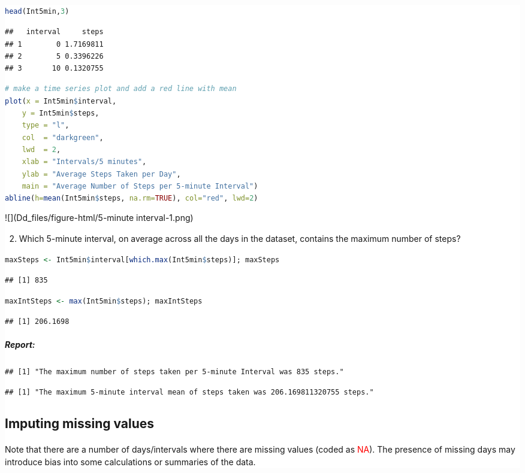 ```r
head(Int5min,3)
```

```
##   interval     steps
## 1        0 1.7169811
## 2        5 0.3396226
## 3       10 0.1320755
```

```r
# make a time series plot and add a red line with mean
plot(x = Int5min$interval, 
    y = Int5min$steps, 
    type = "l", 
    col  = "darkgreen",
    lwd  = 2,
    xlab = "Intervals/5 minutes",
    ylab = "Average Steps Taken per Day",
    main = "Average Number of Steps per 5-minute Interval")
abline(h=mean(Int5min$steps, na.rm=TRUE), col="red", lwd=2)
```

![](Dd_files/figure-html/5-minute interval-1.png)

2. Which 5-minute interval, on average across all the days in the dataset, contains the maximum number of steps?

```r
maxSteps <- Int5min$interval[which.max(Int5min$steps)]; maxSteps
```

```
## [1] 835
```

```r
maxIntSteps <- max(Int5min$steps); maxIntSteps
```

```
## [1] 206.1698
```
##### *Report:* 

```
## [1] "The maximum number of steps taken per 5-minute Interval was 835 steps."
```

```
## [1] "The maximum 5-minute interval mean of steps taken was 206.169811320755 steps."
```

## Imputing missing values
Note that there are a number of days/intervals where there are missing values (coded as <span style="color:red">NA</span>). The presence of missing days may introduce bias into some calculations or summaries of the data.
